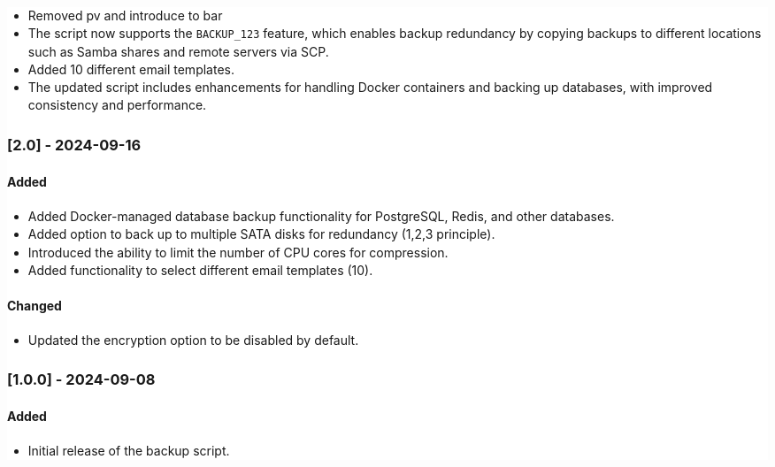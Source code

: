 - Removed pv and introduce to bar
- The script now supports the `BACKUP_123` feature, which enables backup redundancy by copying backups to different locations such as Samba shares and remote servers via SCP.
- Added 10 different email templates.
- The updated script includes enhancements for handling Docker containers and backing up databases, with improved consistency and performance.

### [2.0] - 2024-09-16
#### Added
- Added Docker-managed database backup functionality for PostgreSQL, Redis, and other databases.
- Added option to back up to multiple SATA disks for redundancy (1,2,3 principle).
- Introduced the ability to limit the number of CPU cores for compression.
- Added functionality to select different email templates (10).

#### Changed
- Updated the encryption option to be disabled by default.

### [1.0.0] - 2024-09-08
#### Added
- Initial release of the backup script.
